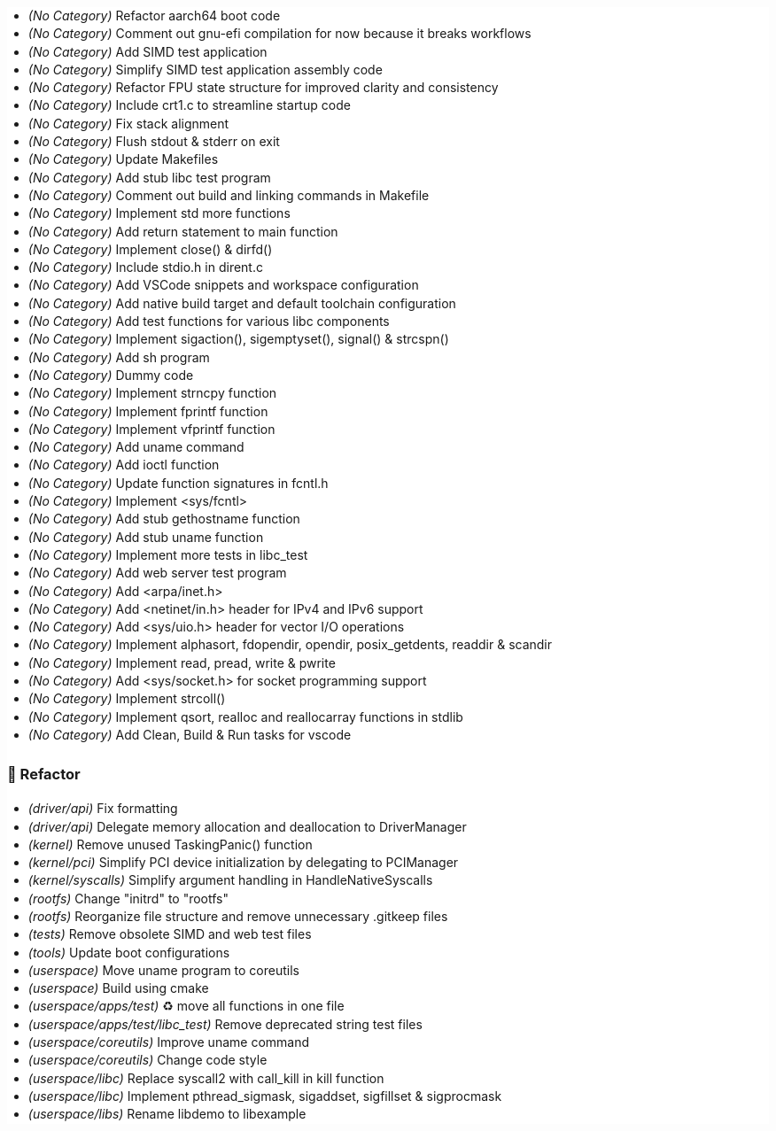 - *(No Category)* Refactor aarch64 boot code
- *(No Category)* Comment out gnu-efi compilation for now because it breaks workflows
- *(No Category)* Add SIMD test application
- *(No Category)* Simplify SIMD test application assembly code
- *(No Category)* Refactor FPU state structure for improved clarity and consistency
- *(No Category)* Include crt1.c to streamline startup code
- *(No Category)* Fix stack alignment
- *(No Category)* Flush stdout & stderr on exit
- *(No Category)* Update Makefiles
- *(No Category)* Add stub libc test program
- *(No Category)* Comment out build and linking commands in Makefile
- *(No Category)* Implement std more functions
- *(No Category)* Add return statement to main function
- *(No Category)* Implement close() & dirfd()
- *(No Category)* Include stdio.h in dirent.c
- *(No Category)* Add VSCode snippets and workspace configuration
- *(No Category)* Add native build target and default toolchain configuration
- *(No Category)* Add test functions for various libc components
- *(No Category)* Implement sigaction(), sigemptyset(), signal() & strcspn()
- *(No Category)* Add sh program
- *(No Category)* Dummy code
- *(No Category)* Implement strncpy function
- *(No Category)* Implement fprintf function
- *(No Category)* Implement vfprintf function
- *(No Category)* Add uname command
- *(No Category)* Add ioctl function
- *(No Category)* Update function signatures in fcntl.h
- *(No Category)* Implement <sys/fcntl>
- *(No Category)* Add stub gethostname function
- *(No Category)* Add stub uname function
- *(No Category)* Implement more tests in libc_test
- *(No Category)* Add web server test program
- *(No Category)* Add <arpa/inet.h>
- *(No Category)* Add <netinet/in.h> header for IPv4 and IPv6 support
- *(No Category)* Add <sys/uio.h> header for vector I/O operations
- *(No Category)* Implement alphasort, fdopendir, opendir, posix_getdents, readdir & scandir
- *(No Category)* Implement read, pread, write & pwrite
- *(No Category)* Add <sys/socket.h> for socket programming support
- *(No Category)* Implement strcoll()
- *(No Category)* Implement qsort, realloc and reallocarray functions in stdlib
- *(No Category)* Add Clean, Build & Run tasks for vscode


### 🚜 Refactor

- *(driver/api)* Fix formatting
- *(driver/api)* Delegate memory allocation and deallocation to DriverManager
- *(kernel)* Remove unused TaskingPanic() function
- *(kernel/pci)* Simplify PCI device initialization by delegating to PCIManager
- *(kernel/syscalls)* Simplify argument handling in HandleNativeSyscalls
- *(rootfs)* Change "initrd" to "rootfs"
- *(rootfs)* Reorganize file structure and remove unnecessary .gitkeep files
- *(tests)* Remove obsolete SIMD and web test files
- *(tools)* Update boot configurations
- *(userspace)* Move uname program to coreutils
- *(userspace)* Build using cmake
- *(userspace/apps/test)* :recycle: move all functions in one file
- *(userspace/apps/test/libc_test)* Remove deprecated string test files
- *(userspace/coreutils)* Improve uname command
- *(userspace/coreutils)* Change code style
- *(userspace/libc)* Replace syscall2 with call_kill in kill function
- *(userspace/libc)* Implement pthread_sigmask, sigaddset, sigfillset & sigprocmask
- *(userspace/libs)* Rename libdemo to libexample